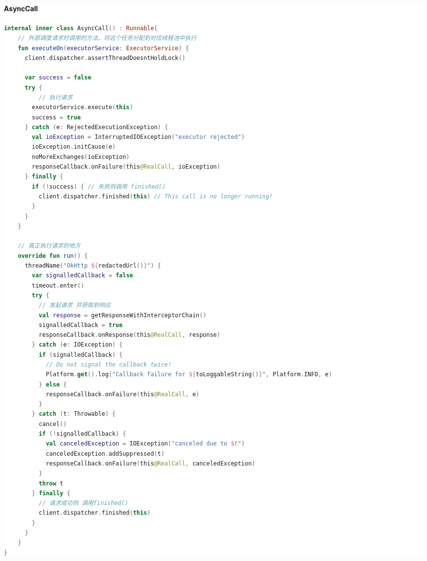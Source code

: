 ```kotlin
```



#### AsyncCall

```kotlin
internal inner class AsyncCall() : Runnable{
    // 外部调度请求时调用的方法，将这个任务分配到对应线程池中执行
    fun executeOn(executorService: ExecutorService) {
      client.dispatcher.assertThreadDoesntHoldLock()

      var success = false
      try {
          // 执行请求
        executorService.execute(this)
        success = true
      } catch (e: RejectedExecutionException) {
        val ioException = InterruptedIOException("executor rejected")
        ioException.initCause(e)
        noMoreExchanges(ioException)
        responseCallback.onFailure(this@RealCall, ioException)
      } finally {
        if (!success) { // 失败则调用 finished() 
          client.dispatcher.finished(this) // This call is no longer running!
        }
      }
    }

    // 真正执行请求的地方
    override fun run() {
      threadName("OkHttp ${redactedUrl()}") {
        var signalledCallback = false
        timeout.enter()
        try {
          // 发起请求 并获取到响应
          val response = getResponseWithInterceptorChain()
          signalledCallback = true
          responseCallback.onResponse(this@RealCall, response)
        } catch (e: IOException) {
          if (signalledCallback) {
            // Do not signal the callback twice!
            Platform.get().log("Callback failure for ${toLoggableString()}", Platform.INFO, e)
          } else {
            responseCallback.onFailure(this@RealCall, e)
          }
        } catch (t: Throwable) {
          cancel()
          if (!signalledCallback) {
            val canceledException = IOException("canceled due to $t")
            canceledException.addSuppressed(t)
            responseCallback.onFailure(this@RealCall, canceledException)
          }
          throw t
        } finally {
          // 请求成功则 调用finished()
          client.dispatcher.finished(this)
        }
      }
    }
}
```
